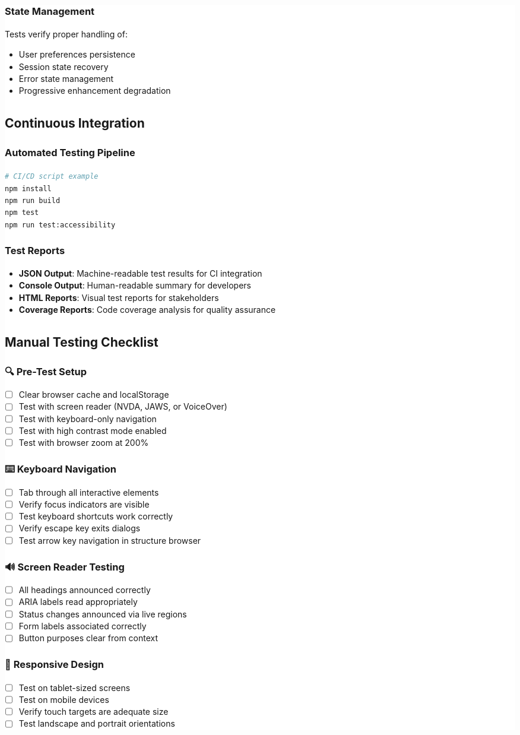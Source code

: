 ### State Management
Tests verify proper handling of:
- User preferences persistence
- Session state recovery
- Error state management
- Progressive enhancement degradation

## Continuous Integration

### Automated Testing Pipeline
```bash
# CI/CD script example
npm install
npm run build
npm test
npm run test:accessibility
```

### Test Reports
- **JSON Output**: Machine-readable test results for CI integration
- **Console Output**: Human-readable summary for developers
- **HTML Reports**: Visual test reports for stakeholders
- **Coverage Reports**: Code coverage analysis for quality assurance

## Manual Testing Checklist

### 🔍 **Pre-Test Setup**
- [ ] Clear browser cache and localStorage
- [ ] Test with screen reader (NVDA, JAWS, or VoiceOver)
- [ ] Test with keyboard-only navigation
- [ ] Test with high contrast mode enabled
- [ ] Test with browser zoom at 200%

### ⌨️ **Keyboard Navigation**
- [ ] Tab through all interactive elements
- [ ] Verify focus indicators are visible
- [ ] Test keyboard shortcuts work correctly
- [ ] Verify escape key exits dialogs
- [ ] Test arrow key navigation in structure browser

### 🔊 **Screen Reader Testing**
- [ ] All headings announced correctly
- [ ] ARIA labels read appropriately
- [ ] Status changes announced via live regions
- [ ] Form labels associated correctly
- [ ] Button purposes clear from context

### 📱 **Responsive Design**
- [ ] Test on tablet-sized screens
- [ ] Test on mobile devices
- [ ] Verify touch targets are adequate size
- [ ] Test landscape and portrait orientations
